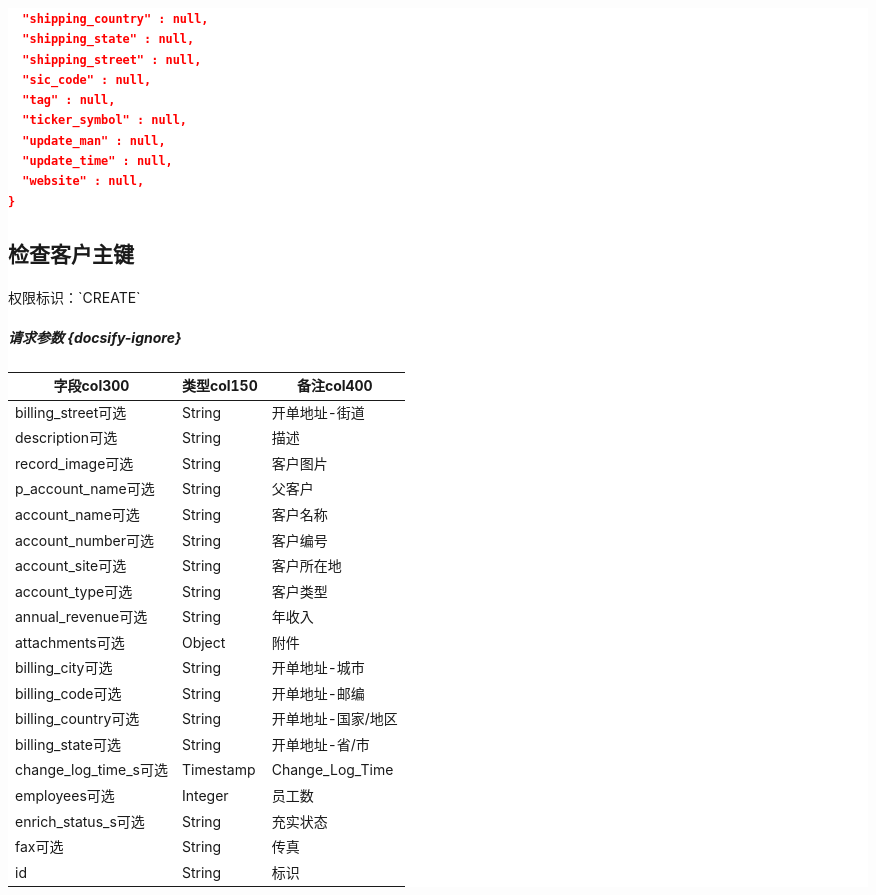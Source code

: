 ```json
  "shipping_country" : null,
  "shipping_state" : null,
  "shipping_street" : null,
  "sic_code" : null,
  "tag" : null,
  "ticker_symbol" : null,
  "update_man" : null,
  "update_time" : null,
  "website" : null,
}
```



## 检查客户主键

<el-row>
<div style="width: 80px">
<el-alert center title="POST" style="background-color: rgba(52, 143, 228, 0.1);color: #348fe4;" :closable="false" ></el-alert>
</div>
<div style="margin-left:5px;width: calc(100% - 85px)">
<el-alert title="/accounts/check_key" type="info" :closable="false" ></el-alert>
</div>
</el-row>
权限标识：`CREATE`



##### 请求参数 {docsify-ignore}
|字段col300|类型col150|备注col400|
|---|---|----|
|<el-row justify="space-between"><el-col :span="20">billing_street</el-col><el-col :span="4" style="text-align:right"><el-text size="small" type="success">可选</el-text></el-col> </el-row>|String|开单地址-街道|
|<el-row justify="space-between"><el-col :span="20">description</el-col><el-col :span="4" style="text-align:right"><el-text size="small" type="success">可选</el-text></el-col> </el-row>|String|描述|
|<el-row justify="space-between"><el-col :span="20">record_image</el-col><el-col :span="4" style="text-align:right"><el-text size="small" type="success">可选</el-text></el-col> </el-row>|String|客户图片|
|<el-row justify="space-between"><el-col :span="20">p_account_name</el-col><el-col :span="4" style="text-align:right"><el-text size="small" type="success">可选</el-text></el-col> </el-row>|String|父客户|
|<el-row justify="space-between"><el-col :span="20">account_name</el-col><el-col :span="4" style="text-align:right"><el-text size="small" type="success">可选</el-text></el-col> </el-row>|String|客户名称|
|<el-row justify="space-between"><el-col :span="20">account_number</el-col><el-col :span="4" style="text-align:right"><el-text size="small" type="success">可选</el-text></el-col> </el-row>|String|客户编号|
|<el-row justify="space-between"><el-col :span="20">account_site</el-col><el-col :span="4" style="text-align:right"><el-text size="small" type="success">可选</el-text></el-col> </el-row>|String|客户所在地|
|<el-row justify="space-between"><el-col :span="20">account_type</el-col><el-col :span="4" style="text-align:right"><el-text size="small" type="success">可选</el-text></el-col> </el-row>|String|客户类型|
|<el-row justify="space-between"><el-col :span="20">annual_revenue</el-col><el-col :span="4" style="text-align:right"><el-text size="small" type="success">可选</el-text></el-col> </el-row>|String|年收入|
|<el-row justify="space-between"><el-col :span="20">attachments</el-col><el-col :span="4" style="text-align:right"><el-text size="small" type="success">可选</el-text></el-col> </el-row>|Object|附件|
|<el-row justify="space-between"><el-col :span="20">billing_city</el-col><el-col :span="4" style="text-align:right"><el-text size="small" type="success">可选</el-text></el-col> </el-row>|String|开单地址-城市|
|<el-row justify="space-between"><el-col :span="20">billing_code</el-col><el-col :span="4" style="text-align:right"><el-text size="small" type="success">可选</el-text></el-col> </el-row>|String|开单地址-邮编|
|<el-row justify="space-between"><el-col :span="20">billing_country</el-col><el-col :span="4" style="text-align:right"><el-text size="small" type="success">可选</el-text></el-col> </el-row>|String|开单地址-国家/地区|
|<el-row justify="space-between"><el-col :span="20">billing_state</el-col><el-col :span="4" style="text-align:right"><el-text size="small" type="success">可选</el-text></el-col> </el-row>|String|开单地址-省/市|
|<el-row justify="space-between"><el-col :span="20">change_log_time_s</el-col><el-col :span="4" style="text-align:right"><el-text size="small" type="success">可选</el-text></el-col> </el-row>|Timestamp|Change_Log_Time|
|<el-row justify="space-between"><el-col :span="20">employees</el-col><el-col :span="4" style="text-align:right"><el-text size="small" type="success">可选</el-text></el-col> </el-row>|Integer|员工数|
|<el-row justify="space-between"><el-col :span="20">enrich_status_s</el-col><el-col :span="4" style="text-align:right"><el-text size="small" type="success">可选</el-text></el-col> </el-row>|String|充实状态|
|<el-row justify="space-between"><el-col :span="20">fax</el-col><el-col :span="4" style="text-align:right"><el-text size="small" type="success">可选</el-text></el-col> </el-row>|String|传真|
|<el-row justify="space-between"><el-col :span="20">id</el-col><el-col :span="4" style="text-align:right"></el-col> </el-row>|String|标识|